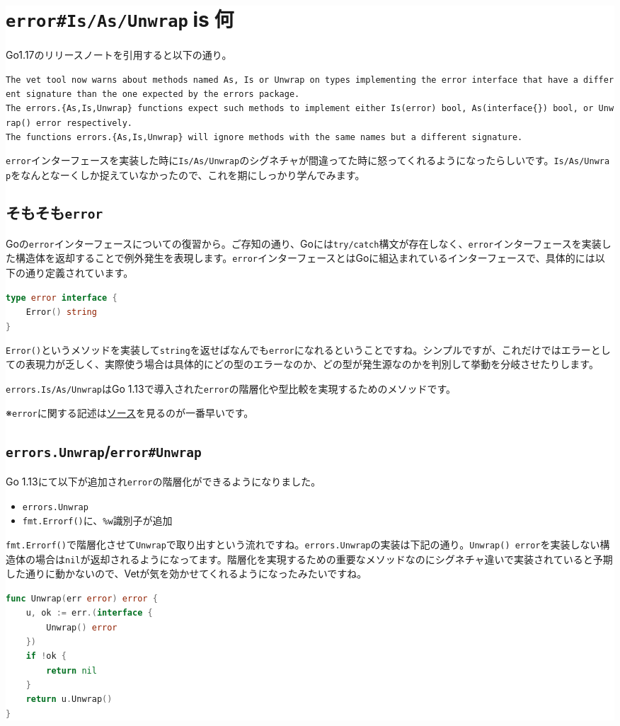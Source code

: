 # `error#Is/As/Unwrap` is  何

Go1.17のリリースノートを引用すると以下の通り。

```
The vet tool now warns about methods named As, Is or Unwrap on types implementing the error interface that have a different signature than the one expected by the errors package.
The errors.{As,Is,Unwrap} functions expect such methods to implement either Is(error) bool, As(interface{}) bool, or Unwrap() error respectively.
The functions errors.{As,Is,Unwrap} will ignore methods with the same names but a different signature.
```

`error`インターフェースを実装した時に`Is/As/Unwrap`のシグネチャが間違ってた時に怒ってくれるようになったらしいです。`Is/As/Unwrap`をなんとなーくしか捉えていなかったので、これを期にしっかり学んでみます。

## そもそも`error`

Goの`error`インターフェースについての復習から。ご存知の通り、Goには`try/catch`構文が存在しなく、`error`インターフェースを実装した構造体を返却することで例外発生を表現します。`error`インターフェースとはGoに組込まれているインターフェースで、具体的には以下の通り定義されています。

```go
type error interface {
    Error() string
}
```

`Error()`というメソッドを実装して`string`を返せばなんでも`error`になれるということですね。シンプルですが、これだけではエラーとしての表現力が乏しく、実際使う場合は具体的にどの型のエラーなのか、どの型が発生源なのかを判別して挙動を分岐させたりします。

`errors.Is/As/Unwrap`はGo 1.13で導入された`error`の階層化や型比較を実現するためのメソッドです。

※`error`に関する記述は[ソース](https://golang.org/src/errors/)を見るのが一番早いです。

## `errors.Unwrap`/`error#Unwrap`

Go 1.13にて以下が追加され`error`の階層化ができるようになりました。

* `errors.Unwrap`
* `fmt.Errorf()`に、`%w`識別子が追加

`fmt.Errorf()`で階層化させて`Unwrap`で取り出すという流れですね。`errors.Unwrap`の実装は下記の通り。`Unwrap() error`を実装しない構造体の場合は`nil`が返却されるようになってます。階層化を実現するための重要なメソッドなのにシグネチャ違いで実装されていると予期した通りに動かないので、Vetが気を効かせてくれるようになったみたいですね。

```go
func Unwrap(err error) error {
	u, ok := err.(interface {
		Unwrap() error
	})
	if !ok {
		return nil
	}
	return u.Unwrap()
}
```
